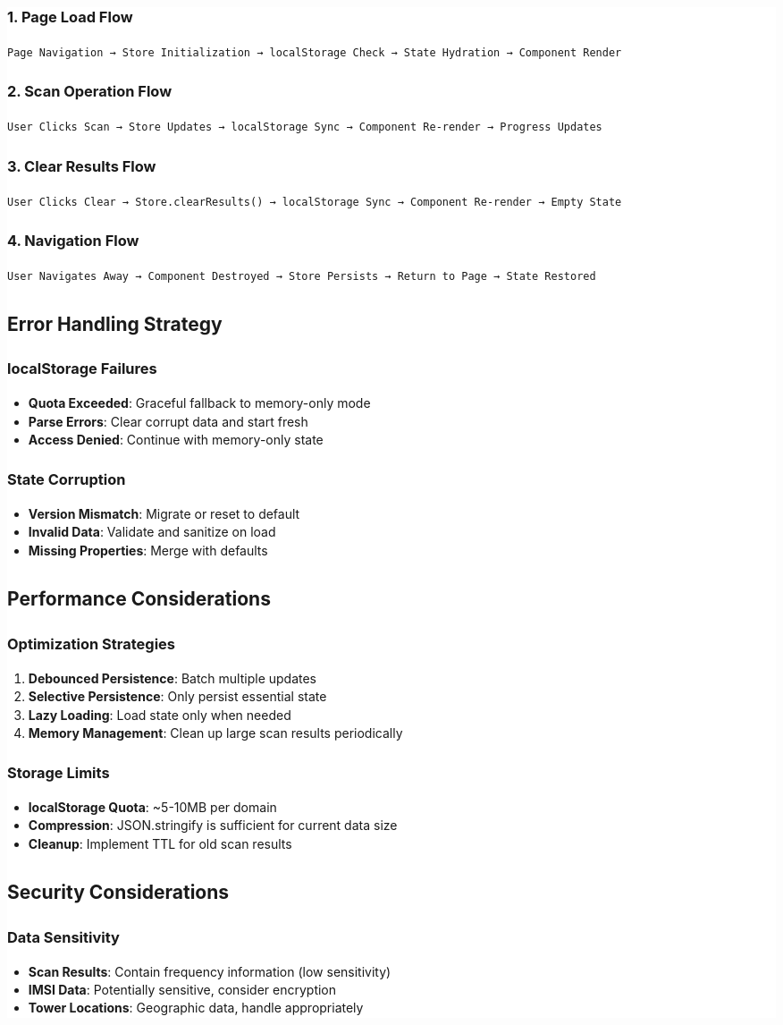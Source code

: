 ### 1. Page Load Flow
```
Page Navigation → Store Initialization → localStorage Check → State Hydration → Component Render
```

### 2. Scan Operation Flow
```
User Clicks Scan → Store Updates → localStorage Sync → Component Re-render → Progress Updates
```

### 3. Clear Results Flow
```
User Clicks Clear → Store.clearResults() → localStorage Sync → Component Re-render → Empty State
```

### 4. Navigation Flow
```
User Navigates Away → Component Destroyed → Store Persists → Return to Page → State Restored
```

## Error Handling Strategy

### localStorage Failures
- **Quota Exceeded**: Graceful fallback to memory-only mode
- **Parse Errors**: Clear corrupt data and start fresh
- **Access Denied**: Continue with memory-only state

### State Corruption
- **Version Mismatch**: Migrate or reset to default
- **Invalid Data**: Validate and sanitize on load
- **Missing Properties**: Merge with defaults

## Performance Considerations

### Optimization Strategies
1. **Debounced Persistence**: Batch multiple updates
2. **Selective Persistence**: Only persist essential state
3. **Lazy Loading**: Load state only when needed
4. **Memory Management**: Clean up large scan results periodically

### Storage Limits
- **localStorage Quota**: ~5-10MB per domain
- **Compression**: JSON.stringify is sufficient for current data size
- **Cleanup**: Implement TTL for old scan results

## Security Considerations

### Data Sensitivity
- **Scan Results**: Contain frequency information (low sensitivity)
- **IMSI Data**: Potentially sensitive, consider encryption
- **Tower Locations**: Geographic data, handle appropriately
